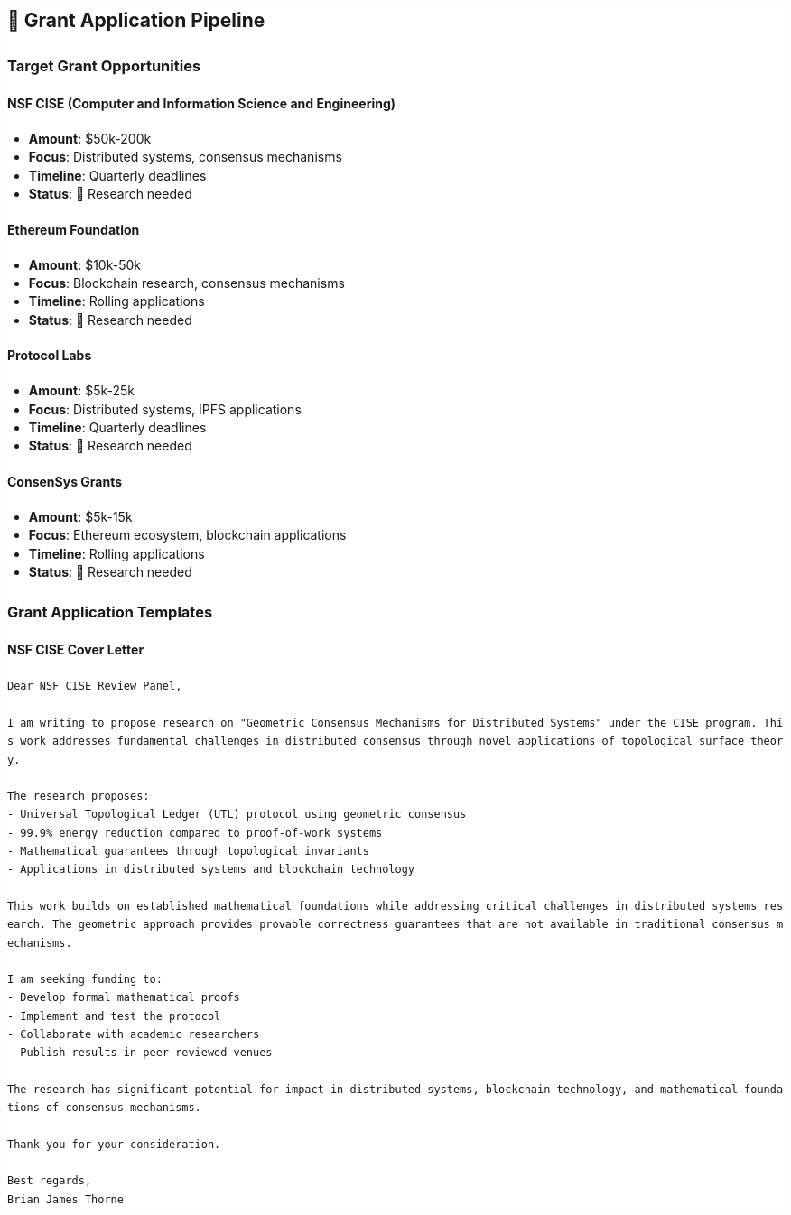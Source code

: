 
## 🎯 Grant Application Pipeline

### Target Grant Opportunities

#### NSF CISE (Computer and Information Science and Engineering)
- **Amount**: $50k-200k
- **Focus**: Distributed systems, consensus mechanisms
- **Timeline**: Quarterly deadlines
- **Status**: 🔴 Research needed

#### Ethereum Foundation
- **Amount**: $10k-50k
- **Focus**: Blockchain research, consensus mechanisms
- **Timeline**: Rolling applications
- **Status**: 🔴 Research needed

#### Protocol Labs
- **Amount**: $5k-25k
- **Focus**: Distributed systems, IPFS applications
- **Timeline**: Quarterly deadlines
- **Status**: 🔴 Research needed

#### ConsenSys Grants
- **Amount**: $5k-15k
- **Focus**: Ethereum ecosystem, blockchain applications
- **Timeline**: Rolling applications
- **Status**: 🔴 Research needed

### Grant Application Templates

#### NSF CISE Cover Letter
```
Dear NSF CISE Review Panel,

I am writing to propose research on "Geometric Consensus Mechanisms for Distributed Systems" under the CISE program. This work addresses fundamental challenges in distributed consensus through novel applications of topological surface theory.

The research proposes:
- Universal Topological Ledger (UTL) protocol using geometric consensus
- 99.9% energy reduction compared to proof-of-work systems
- Mathematical guarantees through topological invariants
- Applications in distributed systems and blockchain technology

This work builds on established mathematical foundations while addressing critical challenges in distributed systems research. The geometric approach provides provable correctness guarantees that are not available in traditional consensus mechanisms.

I am seeking funding to:
- Develop formal mathematical proofs
- Implement and test the protocol
- Collaborate with academic researchers
- Publish results in peer-reviewed venues

The research has significant potential for impact in distributed systems, blockchain technology, and mathematical foundations of consensus mechanisms.

Thank you for your consideration.

Best regards,
Brian James Thorne
```